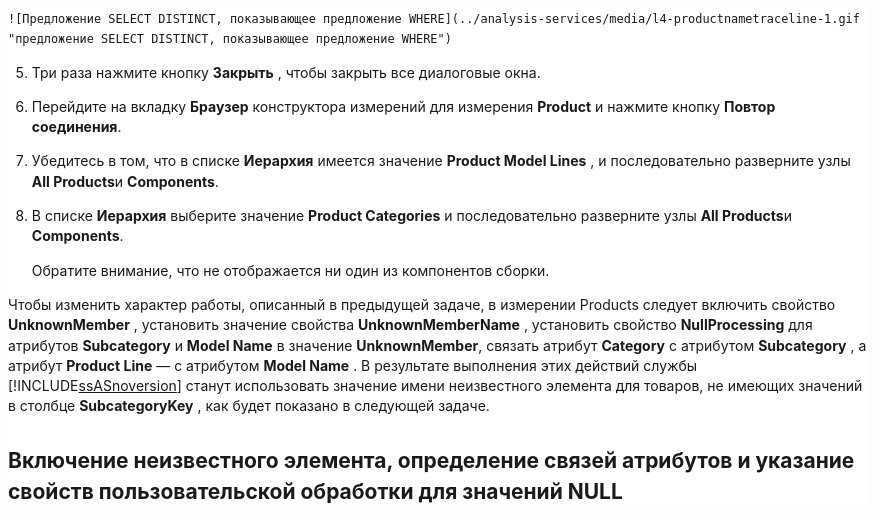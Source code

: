     ![Предложение SELECT DISTINCT, показывающее предложение WHERE](../analysis-services/media/l4-productnametraceline-1.gif "предложение SELECT DISTINCT, показывающее предложение WHERE")  
  
5.  Три раза нажмите кнопку **Закрыть** , чтобы закрыть все диалоговые окна.  
  
6.  Перейдите на вкладку **Браузер** конструктора измерений для измерения **Product** и нажмите кнопку **Повтор соединения**.  
  
7.  Убедитесь в том, что в списке **Иерархия** имеется значение **Product Model Lines** , и последовательно разверните узлы **All Products**и **Components**.  
  
8.  В списке **Иерархия** выберите значение **Product Categories** и последовательно разверните узлы **All Products**и **Components**.  
  
    Обратите внимание, что не отображается ни один из компонентов сборки.  
  
Чтобы изменить характер работы, описанный в предыдущей задаче, в измерении Products следует включить свойство **UnknownMember** , установить значение свойства **UnknownMemberName** , установить свойство **NullProcessing** для атрибутов **Subcategory** и **Model Name** в значение **UnknownMember**, связать атрибут **Category** с атрибутом **Subcategory** , а атрибут **Product Line** — с атрибутом **Model Name** . В результате выполнения этих действий службы [!INCLUDE[ssASnoversion](../includes/ssasnoversion-md.md)] станут использовать значение имени неизвестного элемента для товаров, не имеющих значений в столбце **SubcategoryKey** , как будет показано в следующей задаче.  
  
## <a name="enabling-the-unknown-member-defining-attribute-relationships-and-specifying-custom-processing-properties-for-nulls"></a>Включение неизвестного элемента, определение связей атрибутов и указание свойств пользовательской обработки для значений NULL  
  